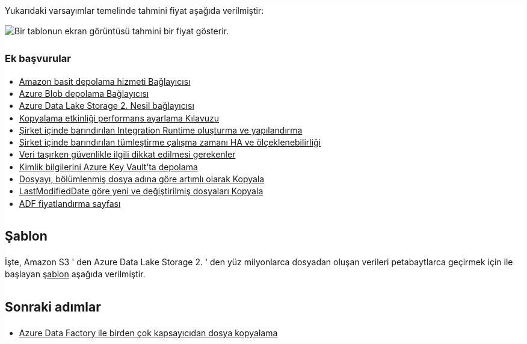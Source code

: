 Yukarıdaki varsayımlar temelinde tahmini fiyat aşağıda verilmiştir: 

![Bir tablonun ekran görüntüsü tahmini bir fiyat gösterir.](media/data-migration-guidance-s3-to-azure-storage/pricing-table.png)

### <a name="additional-references"></a>Ek başvurular 
- [Amazon basit depolama hizmeti Bağlayıcısı](./connector-amazon-simple-storage-service.md)
- [Azure Blob depolama Bağlayıcısı](./connector-azure-blob-storage.md)
- [Azure Data Lake Storage 2. Nesil bağlayıcısı](./connector-azure-data-lake-storage.md)
- [Kopyalama etkinliği performans ayarlama Kılavuzu](./copy-activity-performance.md)
- [Şirket içinde barındırılan Integration Runtime oluşturma ve yapılandırma](./create-self-hosted-integration-runtime.md)
- [Şirket içinde barındırılan tümleştirme çalışma zamanı HA ve ölçeklenebilirliği](./create-self-hosted-integration-runtime.md#high-availability-and-scalability)
- [Veri taşırken güvenlikle ilgili dikkat edilmesi gerekenler](./data-movement-security-considerations.md)
- [Kimlik bilgilerini Azure Key Vault’ta depolama](./store-credentials-in-key-vault.md)
- [Dosyayı, bölümlenmiş dosya adına göre artımlı olarak Kopyala](./tutorial-incremental-copy-partitioned-file-name-copy-data-tool.md)
- [LastModifiedDate göre yeni ve değiştirilmiş dosyaları Kopyala](./tutorial-incremental-copy-lastmodified-copy-data-tool.md)
- [ADF fiyatlandırma sayfası](https://azure.microsoft.com/pricing/details/data-factory/data-pipeline/)

## <a name="template"></a>Şablon

İşte, Amazon S3 ' den Azure Data Lake Storage 2. ' den yüz milyonlarca dosyadan oluşan verileri petabaytlarca geçirmek için ile başlayan [şablon](solution-template-migration-s3-azure.md) aşağıda verilmiştir.

## <a name="next-steps"></a>Sonraki adımlar

- [Azure Data Factory ile birden çok kapsayıcıdan dosya kopyalama](solution-template-copy-files-multiple-containers.md)
